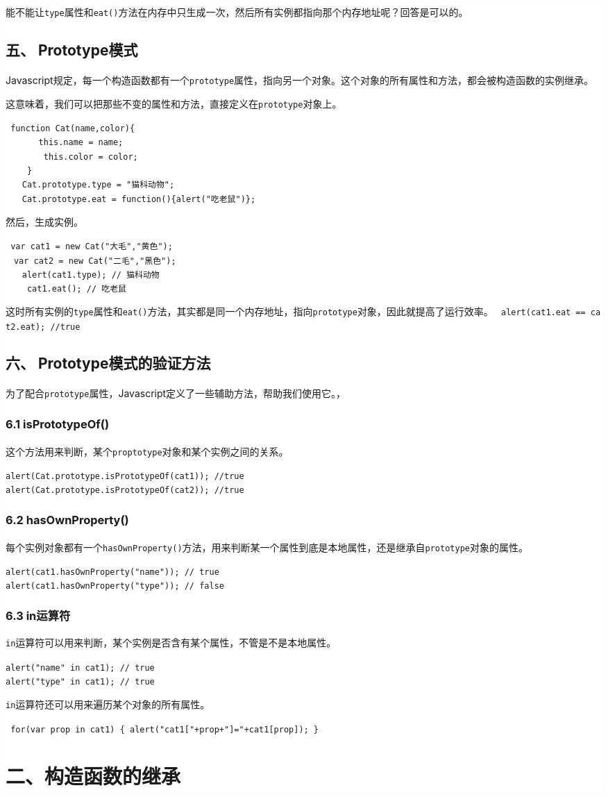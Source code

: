 能不能让`type`属性和`eat()`方法在内存中只生成一次，然后所有实例都指向那个内存地址呢？回答是可以的。

## 五、 Prototype模式

Javascript规定，每一个构造函数都有一个`prototype`属性，指向另一个对象。这个对象的所有属性和方法，都会被构造函数的实例继承。

这意味着，我们可以把那些不变的属性和方法，直接定义在`prototype`对象上。
```
 function Cat(name,color){
　　　　this.name = name;
 　　　　this.color = color;
 　　}
　　Cat.prototype.type = "猫科动物";
　　Cat.prototype.eat = function(){alert("吃老鼠")};
```
然后，生成实例。
```
 var cat1 = new Cat("大毛","黄色");
　var cat2 = new Cat("二毛","黑色");
　　alert(cat1.type); // 猫科动物
 　　cat1.eat(); // 吃老鼠
```
这时所有实例的`type`属性和`eat()`方法，其实都是同一个内存地址，指向`prototype`对象，因此就提高了运行效率。
` alert(cat1.eat == cat2.eat); //true`

## 六、 Prototype模式的验证方法

为了配合`prototype`属性，Javascript定义了一些辅助方法，帮助我们使用它。，

### 6.1 isPrototypeOf()

这个方法用来判断，某个`proptotype`对象和某个实例之间的关系。
```
alert(Cat.prototype.isPrototypeOf(cat1)); //true
alert(Cat.prototype.isPrototypeOf(cat2)); //true
```
### 6.2 hasOwnProperty()

每个实例对象都有一个`hasOwnProperty()`方法，用来判断某一个属性到底是本地属性，还是继承自`prototype`对象的属性。
```
alert(cat1.hasOwnProperty("name")); // true
alert(cat1.hasOwnProperty("type")); // false
```
### 6.3 in运算符

`in`运算符可以用来判断，某个实例是否含有某个属性，不管是不是本地属性。
```
alert("name" in cat1); // true
alert("type" in cat1); // true
```
`in`运算符还可以用来遍历某个对象的所有属性。
```
 for(var prop in cat1) { alert("cat1["+prop+"]="+cat1[prop]); }
```
# 二、构造函数的继承
